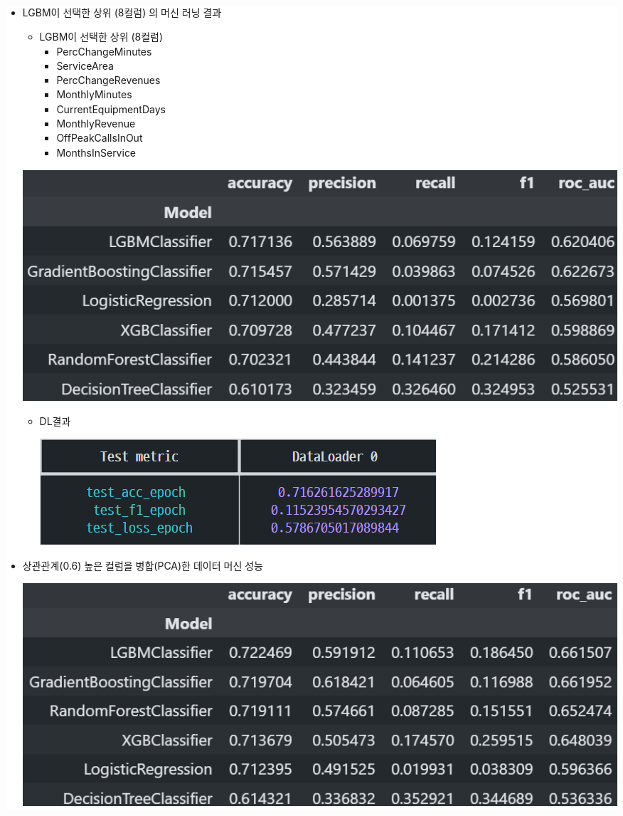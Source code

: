 - LGBM이 선택한 상위 (8컬럼) 의 머신 러닝 결과
    - LGBM이 선택한 상위 (8컬럼)
        - PercChangeMinutes
        - ServiceArea
        - PercChangeRevenues
        - MonthlyMinutes
        - CurrentEquipmentDays
        - MonthlyRevenue
        - OffPeakCallsInOut
        - MonthsInService
    
    ![image.png](./image/image%204.png)
    
    - DL결과
        
        ![image.png](./image/image%205.png)
        
- 상관관계(0.6) 높은 컬럼을 병합(PCA)한 데이터 머신 성능
    
    ![image.png](./image/image%206.png)
    